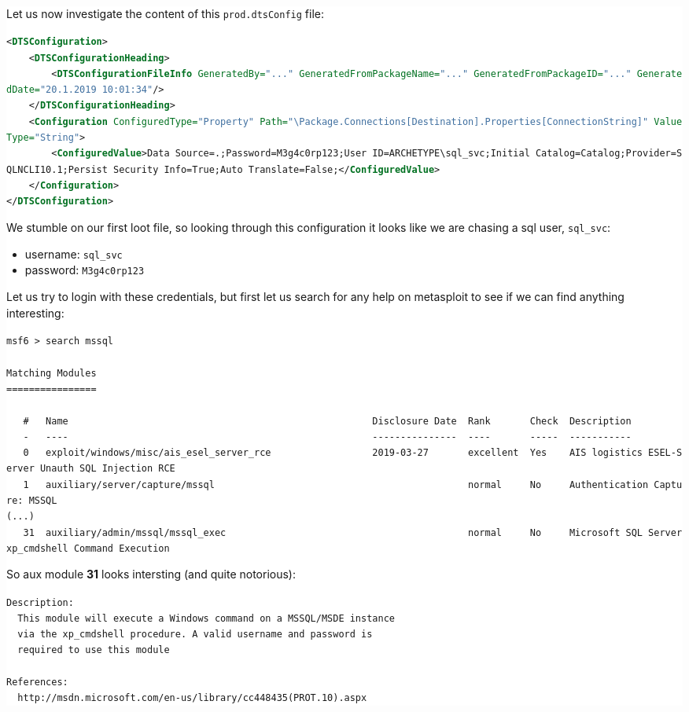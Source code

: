 Let us now investigate the content of this `prod.dtsConfig` file:

```xml
<DTSConfiguration>
    <DTSConfigurationHeading>
        <DTSConfigurationFileInfo GeneratedBy="..." GeneratedFromPackageName="..." GeneratedFromPackageID="..." GeneratedDate="20.1.2019 10:01:34"/>
    </DTSConfigurationHeading>
    <Configuration ConfiguredType="Property" Path="\Package.Connections[Destination].Properties[ConnectionString]" ValueType="String">
        <ConfiguredValue>Data Source=.;Password=M3g4c0rp123;User ID=ARCHETYPE\sql_svc;Initial Catalog=Catalog;Provider=SQLNCLI10.1;Persist Security Info=True;Auto Translate=False;</ConfiguredValue>
    </Configuration>
</DTSConfiguration>
```

We stumble on our first loot file, so looking through this configuration it looks like we are chasing a sql user, `sql_svc`:

- username: `sql_svc`
- password: `M3g4c0rp123`


Let us try to login with these credentials, but first let us search for any help on metasploit to see if we can find anything interesting:

```shell-session
msf6 > search mssql

Matching Modules
================

   #   Name                                                      Disclosure Date  Rank       Check  Description
   -   ----                                                      ---------------  ----       -----  -----------
   0   exploit/windows/misc/ais_esel_server_rce                  2019-03-27       excellent  Yes    AIS logistics ESEL-Server Unauth SQL Injection RCE
   1   auxiliary/server/capture/mssql                                             normal     No     Authentication Capture: MSSQL
(...)
   31  auxiliary/admin/mssql/mssql_exec                                           normal     No     Microsoft SQL Server xp_cmdshell Command Execution
``` 

So aux module **31** looks intersting (and quite notorious):

```
Description:
  This module will execute a Windows command on a MSSQL/MSDE instance 
  via the xp_cmdshell procedure. A valid username and password is 
  required to use this module

References:
  http://msdn.microsoft.com/en-us/library/cc448435(PROT.10).aspx
```
